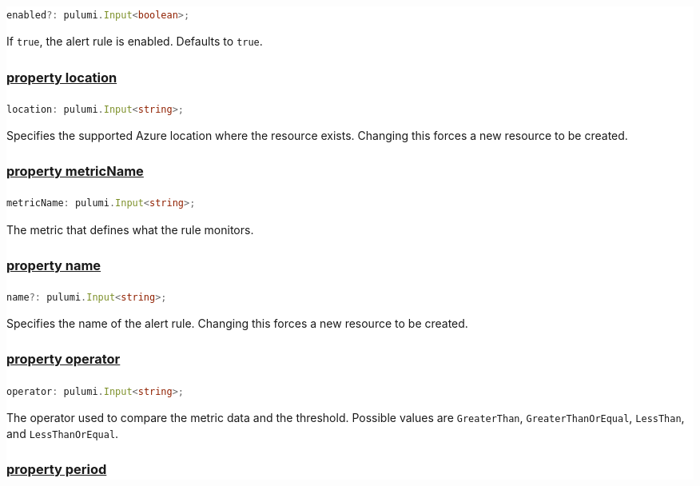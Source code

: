 ```typescript
enabled?: pulumi.Input<boolean>;
```


If `true`, the alert rule is enabled. Defaults to `true`.

<h3 class="pdoc-member-header">
<a class="pdoc-child-name" href="https://github.com/pulumi/pulumi-azure/blob/master/sdk/nodejs/monitoring/alertRule.ts#L236">property location</a>
</h3>

```typescript
location: pulumi.Input<string>;
```


Specifies the supported Azure location where the resource exists. Changing this forces a new resource to be created.

<h3 class="pdoc-member-header">
<a class="pdoc-child-name" href="https://github.com/pulumi/pulumi-azure/blob/master/sdk/nodejs/monitoring/alertRule.ts#L240">property metricName</a>
</h3>

```typescript
metricName: pulumi.Input<string>;
```


The metric that defines what the rule monitors.

<h3 class="pdoc-member-header">
<a class="pdoc-child-name" href="https://github.com/pulumi/pulumi-azure/blob/master/sdk/nodejs/monitoring/alertRule.ts#L244">property name</a>
</h3>

```typescript
name?: pulumi.Input<string>;
```


Specifies the name of the alert rule. Changing this forces a new resource to be created.

<h3 class="pdoc-member-header">
<a class="pdoc-child-name" href="https://github.com/pulumi/pulumi-azure/blob/master/sdk/nodejs/monitoring/alertRule.ts#L248">property operator</a>
</h3>

```typescript
operator: pulumi.Input<string>;
```


The operator used to compare the metric data and the threshold. Possible values are `GreaterThan`, `GreaterThanOrEqual`, `LessThan`, and `LessThanOrEqual`.

<h3 class="pdoc-member-header">
<a class="pdoc-child-name" href="https://github.com/pulumi/pulumi-azure/blob/master/sdk/nodejs/monitoring/alertRule.ts#L252">property period</a>
</h3>
